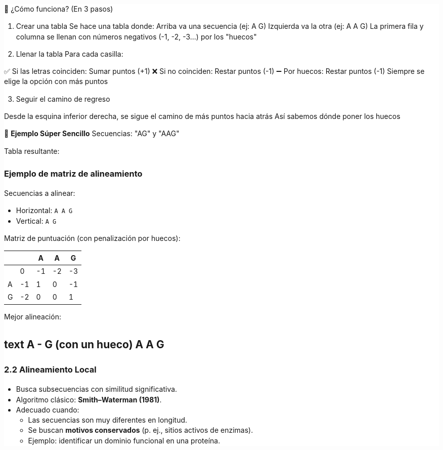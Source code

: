 🧩 ¿Cómo funciona? (En 3 pasos)
1. Crear una tabla
Se hace una tabla donde:
Arriba va una secuencia (ej: A G)
Izquierda va la otra (ej: A A G)
La primera fila y columna se llenan con números negativos (-1, -2, -3...) por los "huecos"

2. Llenar la tabla
Para cada casilla:

✅ Si las letras coinciden: Sumar puntos (+1)
❌ Si no coinciden: Restar puntos (-1)
➖ Por huecos: Restar puntos (-1)
Siempre se elige la opción con más puntos

3. Seguir el camino de regreso

Desde la esquina inferior derecha, se sigue el camino de más puntos hacia atrás
Así sabemos dónde poner los huecos

👀 **Ejemplo Súper Sencillo**
Secuencias: "AG" y "AAG"

Tabla resultante:
### Ejemplo de matriz de alineamiento

Secuencias a alinear:  
- Horizontal: `A A G`  
- Vertical: `A G`  

Matriz de puntuación (con penalización por huecos):

|   |   | A | A | G |
|---|---|---|---|---|
|   | 0 | -1 | -2 | -3 |
| A | -1 |  1 |  0 | -1 |
| G | -2 |  0 |  0 |  1 |


Mejor alineación:

text
A - G   (con un hueco)
A A G
---

### 2.2 Alineamiento Local

- Busca subsecuencias con similitud significativa.
- Algoritmo clásico: **Smith–Waterman (1981)**.
- Adecuado cuando:
  - Las secuencias son muy diferentes en longitud.
  - Se buscan **motivos conservados** (p. ej., sitios activos de enzimas).
  - Ejemplo: identificar un dominio funcional en una proteína.

